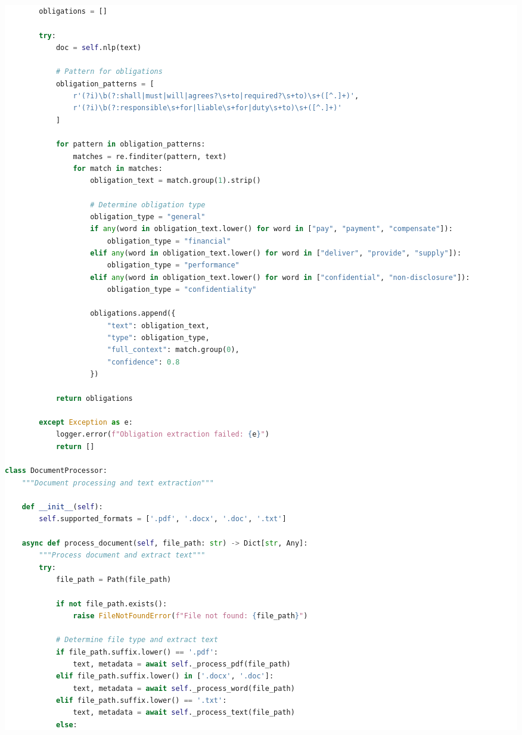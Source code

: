 ````python
        obligations = []
        
        try:
            doc = self.nlp(text)
            
            # Pattern for obligations
            obligation_patterns = [
                r'(?i)\b(?:shall|must|will|agrees?\s+to|required?\s+to)\s+([^.]+)',
                r'(?i)\b(?:responsible\s+for|liable\s+for|duty\s+to)\s+([^.]+)'
            ]
            
            for pattern in obligation_patterns:
                matches = re.finditer(pattern, text)
                for match in matches:
                    obligation_text = match.group(1).strip()
                    
                    # Determine obligation type
                    obligation_type = "general"
                    if any(word in obligation_text.lower() for word in ["pay", "payment", "compensate"]):
                        obligation_type = "financial"
                    elif any(word in obligation_text.lower() for word in ["deliver", "provide", "supply"]):
                        obligation_type = "performance"
                    elif any(word in obligation_text.lower() for word in ["confidential", "non-disclosure"]):
                        obligation_type = "confidentiality"
                    
                    obligations.append({
                        "text": obligation_text,
                        "type": obligation_type,
                        "full_context": match.group(0),
                        "confidence": 0.8
                    })
            
            return obligations
            
        except Exception as e:
            logger.error(f"Obligation extraction failed: {e}")
            return []

class DocumentProcessor:
    """Document processing and text extraction"""
    
    def __init__(self):
        self.supported_formats = ['.pdf', '.docx', '.doc', '.txt']
    
    async def process_document(self, file_path: str) -> Dict[str, Any]:
        """Process document and extract text"""
        try:
            file_path = Path(file_path)
            
            if not file_path.exists():
                raise FileNotFoundError(f"File not found: {file_path}")
            
            # Determine file type and extract text
            if file_path.suffix.lower() == '.pdf':
                text, metadata = await self._process_pdf(file_path)
            elif file_path.suffix.lower() in ['.docx', '.doc']:
                text, metadata = await self._process_word(file_path)
            elif file_path.suffix.lower() == '.txt':
                text, metadata = await self._process_text(file_path)
            else:
````
